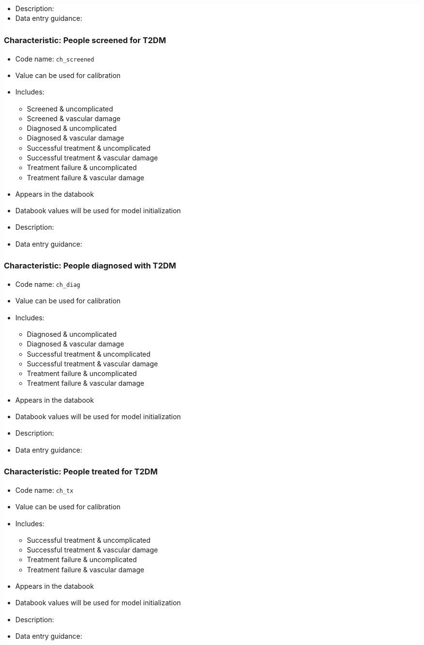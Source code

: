- Description: <ENTER DESCRIPTION>
- Data entry guidance: <ENTER GUIDANCE>

### Characteristic: People screened for T2DM

- Code name: `ch_screened`
- Value can be used for calibration
- Includes:
	- Screened & uncomplicated
	- Screened & vascular damage
	- Diagnosed & uncomplicated
	- Diagnosed & vascular damage
	- Successful treatment & uncomplicated
	- Successful treatment & vascular damage
	- Treatment failure & uncomplicated
	- Treatment failure & vascular damage
- Appears in the databook
- Databook values will be used for model initialization

- Description: <ENTER DESCRIPTION>
- Data entry guidance: <ENTER GUIDANCE>

### Characteristic: People diagnosed with T2DM

- Code name: `ch_diag`
- Value can be used for calibration
- Includes:
	- Diagnosed & uncomplicated
	- Diagnosed & vascular damage
	- Successful treatment & uncomplicated
	- Successful treatment & vascular damage
	- Treatment failure & uncomplicated
	- Treatment failure & vascular damage
- Appears in the databook
- Databook values will be used for model initialization

- Description: <ENTER DESCRIPTION>
- Data entry guidance: <ENTER GUIDANCE>

### Characteristic: People treated for T2DM

- Code name: `ch_tx`
- Value can be used for calibration
- Includes:
	- Successful treatment & uncomplicated
	- Successful treatment & vascular damage
	- Treatment failure & uncomplicated
	- Treatment failure & vascular damage
- Appears in the databook
- Databook values will be used for model initialization

- Description: <ENTER DESCRIPTION>
- Data entry guidance: <ENTER GUIDANCE>

